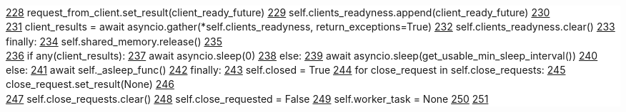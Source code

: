 </span><span id="L-228"><a href="#L-228"><span class="linenos">228</span></a>                                    <span class="n">request_from_client</span><span class="o">.</span><span class="n">set_result</span><span class="p">(</span><span class="n">client_ready_future</span><span class="p">)</span>
</span><span id="L-229"><a href="#L-229"><span class="linenos">229</span></a>                                    <span class="bp">self</span><span class="o">.</span><span class="n">clients_readyness</span><span class="o">.</span><span class="n">append</span><span class="p">(</span><span class="n">client_ready_future</span><span class="p">)</span>
</span><span id="L-230"><a href="#L-230"><span class="linenos">230</span></a>                                
</span><span id="L-231"><a href="#L-231"><span class="linenos">231</span></a>                                <span class="n">client_results</span> <span class="o">=</span> <span class="k">await</span> <span class="n">asyncio</span><span class="o">.</span><span class="n">gather</span><span class="p">(</span><span class="o">*</span><span class="bp">self</span><span class="o">.</span><span class="n">clients_readyness</span><span class="p">,</span> <span class="n">return_exceptions</span><span class="o">=</span><span class="kc">True</span><span class="p">)</span>
</span><span id="L-232"><a href="#L-232"><span class="linenos">232</span></a>                                <span class="bp">self</span><span class="o">.</span><span class="n">clients_readyness</span><span class="o">.</span><span class="n">clear</span><span class="p">()</span>
</span><span id="L-233"><a href="#L-233"><span class="linenos">233</span></a>                            <span class="k">finally</span><span class="p">:</span>
</span><span id="L-234"><a href="#L-234"><span class="linenos">234</span></a>                                <span class="bp">self</span><span class="o">.</span><span class="n">shared_memory</span><span class="o">.</span><span class="n">release</span><span class="p">()</span>
</span><span id="L-235"><a href="#L-235"><span class="linenos">235</span></a>                            
</span><span id="L-236"><a href="#L-236"><span class="linenos">236</span></a>                            <span class="k">if</span> <span class="nb">any</span><span class="p">(</span><span class="n">client_results</span><span class="p">):</span>
</span><span id="L-237"><a href="#L-237"><span class="linenos">237</span></a>                                <span class="k">await</span> <span class="n">asyncio</span><span class="o">.</span><span class="n">sleep</span><span class="p">(</span><span class="mi">0</span><span class="p">)</span>
</span><span id="L-238"><a href="#L-238"><span class="linenos">238</span></a>                            <span class="k">else</span><span class="p">:</span>
</span><span id="L-239"><a href="#L-239"><span class="linenos">239</span></a>                                <span class="k">await</span> <span class="n">asyncio</span><span class="o">.</span><span class="n">sleep</span><span class="p">(</span><span class="n">get_usable_min_sleep_interval</span><span class="p">())</span>
</span><span id="L-240"><a href="#L-240"><span class="linenos">240</span></a>                    <span class="k">else</span><span class="p">:</span>
</span><span id="L-241"><a href="#L-241"><span class="linenos">241</span></a>                        <span class="k">await</span> <span class="bp">self</span><span class="o">.</span><span class="n">_asleep_func</span><span class="p">()</span>
</span><span id="L-242"><a href="#L-242"><span class="linenos">242</span></a>        <span class="k">finally</span><span class="p">:</span>
</span><span id="L-243"><a href="#L-243"><span class="linenos">243</span></a>            <span class="bp">self</span><span class="o">.</span><span class="n">closed</span> <span class="o">=</span> <span class="kc">True</span>
</span><span id="L-244"><a href="#L-244"><span class="linenos">244</span></a>            <span class="k">for</span> <span class="n">close_request</span> <span class="ow">in</span> <span class="bp">self</span><span class="o">.</span><span class="n">close_requests</span><span class="p">:</span>
</span><span id="L-245"><a href="#L-245"><span class="linenos">245</span></a>                <span class="n">close_request</span><span class="o">.</span><span class="n">set_result</span><span class="p">(</span><span class="kc">None</span><span class="p">)</span>
</span><span id="L-246"><a href="#L-246"><span class="linenos">246</span></a>            
</span><span id="L-247"><a href="#L-247"><span class="linenos">247</span></a>            <span class="bp">self</span><span class="o">.</span><span class="n">close_requests</span><span class="o">.</span><span class="n">clear</span><span class="p">()</span>
</span><span id="L-248"><a href="#L-248"><span class="linenos">248</span></a>            <span class="bp">self</span><span class="o">.</span><span class="n">close_requested</span> <span class="o">=</span> <span class="kc">False</span>
</span><span id="L-249"><a href="#L-249"><span class="linenos">249</span></a>            <span class="bp">self</span><span class="o">.</span><span class="n">worker_task</span> <span class="o">=</span> <span class="kc">None</span>
</span><span id="L-250"><a href="#L-250"><span class="linenos">250</span></a>
</span><span id="L-251"><a href="#L-251"><span class="linenos">251</span></a>